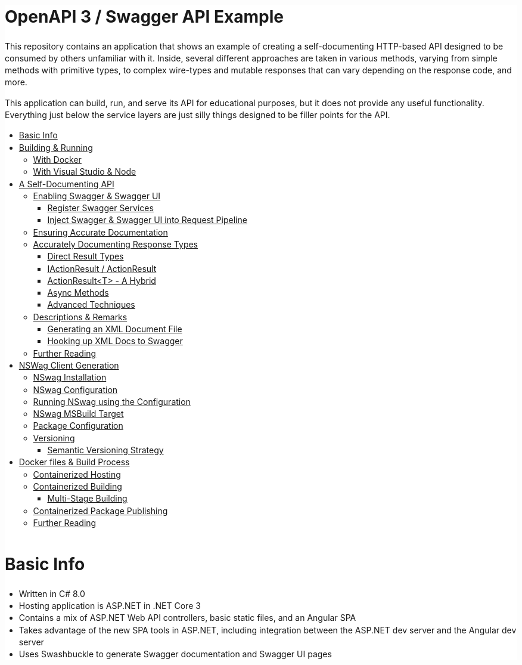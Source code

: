 # OpenAPI 3 / Swagger API Example 

This repository contains an application that shows an example of creating a self-documenting HTTP-based API designed to be consumed by others unfamiliar with it.  Inside, several different approaches are taken in various methods, varying from simple methods with primitive types, to complex wire-types and mutable responses that can vary depending on the response code, and more.

This application can build, run, and serve its API for educational purposes, but it does not provide any useful functionality.  Everything just below the service layers are just silly things designed to be filler points for the API.

- [Basic Info](#basic-info)
- [Building &amp; Running](#building-amp-running)
    - [With Docker](#with-docker)
    - [With Visual Studio &amp; Node](#with-visual-studio-amp-node)
- [A Self-Documenting API](#a-self-documenting-api)
  - [Enabling Swagger &amp; Swagger UI](#enabling-swagger-amp-swagger-ui)
    - [Register Swagger Services](#register-swagger-services)
    - [Inject Swagger &amp; Swagger UI into Request Pipeline](#inject-swagger-amp-swagger-ui-into-request-pipeline)
  - [Ensuring Accurate Documentation](#ensuring-accurate-documentation)
  - [Accurately Documenting Response Types](#accurately-documenting-response-types)
    - [Direct Result Types](#direct-result-types)
    - [IActionResult / ActionResult](#iactionresult--actionresult)
    - [ActionResult&lt;T&gt; - A Hybrid](#actionresultlttgt---a-hybrid)
    - [Async Methods](#async-methods)
    - [Advanced Techniques](#advanced-techniques)
  - [Descriptions &amp; Remarks](#descriptions-amp-remarks)
    - [Generating an XML Document File](#generating-an-xml-document-file)
    - [Hooking up XML Docs to Swagger](#hooking-up-xml-docs-to-swagger)
  - [Further Reading](#further-reading)
- [NSWag Client Generation](#nswag-client-generation)
  - [NSwag Installation](#nswag-installation)
  - [NSwag Configuration](#nswag-configuration)
  - [Running NSwag using the Configuration](#running-nswag-using-the-configuration)
  - [NSwag MSBuild Target](#nswag-msbuild-target)
  - [Package Configuration](#package-configuration)
  - [Versioning](#versioning)
    - [Semantic Versioning Strategy](#semantic-versioning-strategy)
- [Docker files &amp; Build Process](#docker-files-amp-build-process)
  - [Containerized Hosting](#containerized-hosting)
  - [Containerized Building](#containerized-building)
    - [Multi-Stage Building](#multi-stage-building)
  - [Containerized Package Publishing](#containerized-package-publishing)
  - [Further Reading](#further-reading-1)

# Basic Info
- Written in C# 8.0
- Hosting application is ASP.NET in .NET Core 3
- Contains a mix of ASP.NET Web API controllers, basic static files, and an Angular SPA
- Takes advantage of the new SPA tools in ASP.NET, including integration between the ASP.NET dev server and the Angular dev server
- Uses Swashbuckle to generate Swagger documentation and Swagger UI pages
